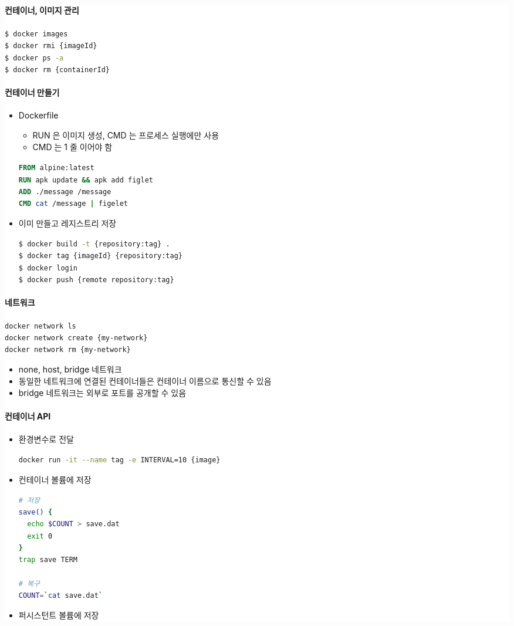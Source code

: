 

#### 컨테이너, 이미지 관리

```bash
$ docker images
$ docker rmi {imageId}
$ docker ps -a
$ docker rm {containerId}
```



#### 컨테이너 만들기

- Dockerfile

  - RUN 은 이미지 생성, CMD 는 프로세스 실행에만 사용
  - CMD 는 1 줄 이어야 함

  ```Dockerfile
  FROM alpine:latest
  RUN apk update && apk add figlet
  ADD ./message /message
  CMD cat /message | figelet
  ```

- 이미 만들고 레지스트리 저장

  ```bash
  $ docker build -t {repository:tag} .
  $ docker tag {imageId} {repository:tag}
  $ docker login
  $ docker push {remote repository:tag}
  ```



#### 네트워크

```bash
docker network ls 
docker network create {my-network}
docker network rm {my-network}
```
- none, host, bridge 네트워크
- 동일한 네트워크에 연결된 컨테이너들은 컨테이너 이름으로 통신할 수 있음
- bridge 네트워크는 외부로 포트를 공개할 수 있음



#### 컨테이너 API
- 환경변수로 전달
  ```bash
  docker run -it --name tag -e INTERVAL=10 {image}
  ```
- 컨테이너 볼륨에 저장
  ```bash
  # 저장
  save() {
    echo $COUNT > save.dat
    exit 0
  }
  trap save TERM
  
  # 복구
  COUNT=`cat save.dat`
  ```
- 퍼시스턴트 볼륨에 저장
